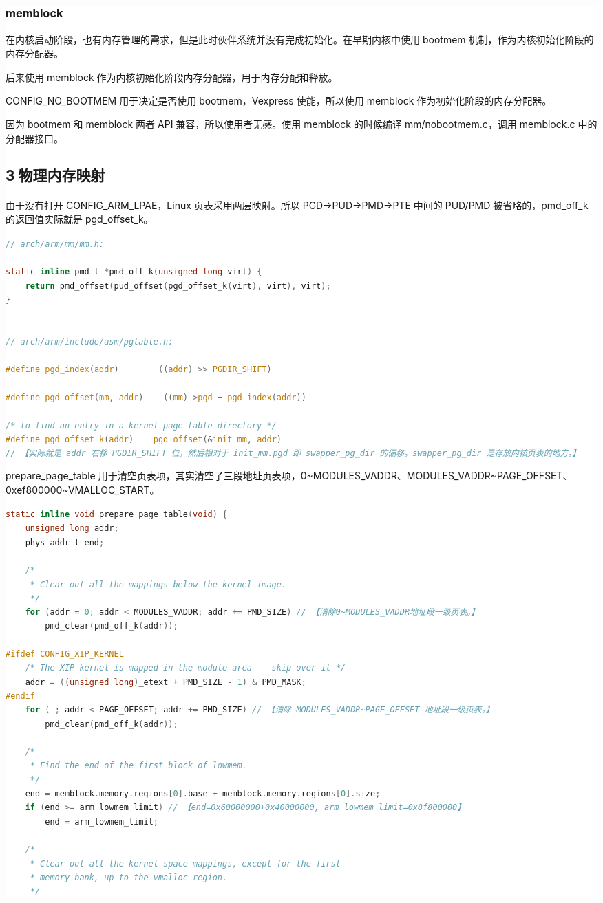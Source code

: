 ### memblock

在内核启动阶段，也有内存管理的需求，但是此时伙伴系统并没有完成初始化。在早期内核中使用 bootmem 机制，作为内核初始化阶段的内存分配器。

后来使用 memblock 作为内核初始化阶段内存分配器，用于内存分配和释放。

CONFIG_NO_BOOTMEM 用于决定是否使用 bootmem，Vexpress 使能，所以使用 memblock 作为初始化阶段的内存分配器。

因为 bootmem 和 memblock 两者 API 兼容，所以使用者无感。使用 memblock 的时候编译 mm/nobootmem.c，调用 memblock.c 中的分配器接口。

## 3 物理内存映射

由于没有打开 CONFIG_ARM_LPAE，Linux 页表采用两层映射。所以 PGD->PUD->PMD->PTE 中间的 PUD/PMD 被省略的，pmd_off_k 的返回值实际就是 pgd_offset_k。

```C
// arch/arm/mm/mm.h:

static inline pmd_t *pmd_off_k(unsigned long virt) {
    return pmd_offset(pud_offset(pgd_offset_k(virt), virt), virt);
}


// arch/arm/include/asm/pgtable.h:

#define pgd_index(addr)        ((addr) >> PGDIR_SHIFT)

#define pgd_offset(mm, addr)    ((mm)->pgd + pgd_index(addr))

/* to find an entry in a kernel page-table-directory */
#define pgd_offset_k(addr)    pgd_offset(&init_mm, addr)
// 【实际就是 addr 右移 PGDIR_SHIFT 位，然后相对于 init_mm.pgd 即 swapper_pg_dir 的偏移。swapper_pg_dir 是存放内核页表的地方。】
```

prepare_page_table 用于清空页表项，其实清空了三段地址页表项，0\~MODULES_VADDR、MODULES_VADDR\~PAGE_OFFSET、0xef800000\~VMALLOC_START。

```C
static inline void prepare_page_table(void) {
    unsigned long addr;
    phys_addr_t end;

    /*
     * Clear out all the mappings below the kernel image.
     */
    for (addr = 0; addr < MODULES_VADDR; addr += PMD_SIZE) // 【清除0~MODULES_VADDR地址段一级页表。】
        pmd_clear(pmd_off_k(addr));

#ifdef CONFIG_XIP_KERNEL
    /* The XIP kernel is mapped in the module area -- skip over it */
    addr = ((unsigned long)_etext + PMD_SIZE - 1) & PMD_MASK;
#endif
    for ( ; addr < PAGE_OFFSET; addr += PMD_SIZE) // 【清除 MODULES_VADDR~PAGE_OFFSET 地址段一级页表。】
        pmd_clear(pmd_off_k(addr));

    /*
     * Find the end of the first block of lowmem.
     */
    end = memblock.memory.regions[0].base + memblock.memory.regions[0].size;
    if (end >= arm_lowmem_limit) // 【end=0x60000000+0x40000000, arm_lowmem_limit=0x8f800000】
        end = arm_lowmem_limit;

    /*
     * Clear out all the kernel space mappings, except for the first
     * memory bank, up to the vmalloc region.
     */
```
